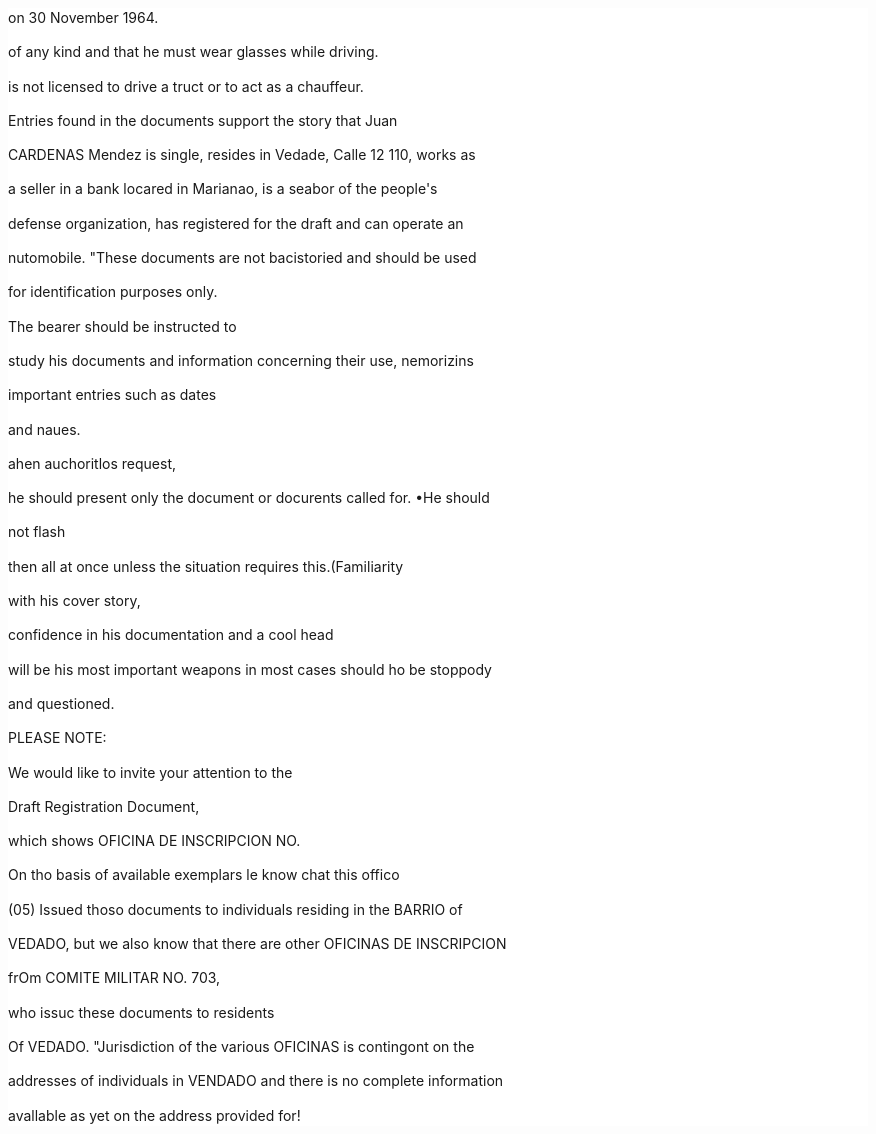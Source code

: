 on 30 November 1964.

of any kind and that he must wear glasses while driving.

is not licensed to drive a truct or to act as a chauffeur.

Entries found in the documents support the story that Juan

CARDENAS Mendez is single, resides in Vedade, Calle 12 110, works as

a seller in a bank locared in Marianao, is a seabor of the people's

defense organization, has registered for the draft and can operate an

nutomobile. "These documents are not bacistoried and should be used

for identification purposes only.

The bearer should be instructed to

study his documents and information concerning their use, nemorizins

important entries such as dates

and naues.

ahen auchoritlos request,

he should present only the document or docurents called for. •He should

not flash

then all at once unless the situation requires this.(Familiarity

with his cover story,

confidence in his documentation and a cool head

will be his most important weapons in most cases should ho be stoppody

and questioned.

PLEASE NOTE:

We would like to invite your attention to the

Draft Registration Document,

which shows OFICINA DE INSCRIPCION NO.

On tho basis of available exemplars le know chat this offico

(05) Issued thoso documents to individuals residing in the BARRIO of

VEDADO, but we also know that there are other OFICINAS DE INSCRIPCION

frOm COMITE MILITAR NO. 703,

who issuc these documents to residents

Of VEDADO. "Jurisdiction of the various OFICINAS is contingont on the

addresses of individuals in VENDADO and there is no complete information

avallable as yet on the address provided for!
